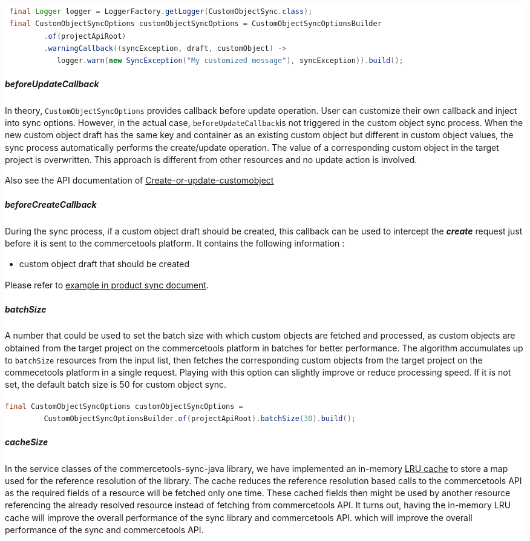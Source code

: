 ````java
 final Logger logger = LoggerFactory.getLogger(CustomObjectSync.class);
 final CustomObjectSyncOptions customObjectSyncOptions = CustomObjectSyncOptionsBuilder
         .of(projectApiRoot)
         .warningCallback((syncException, draft, customObject) -> 
            logger.warn(new SyncException("My customized message"), syncException)).build();
````

##### beforeUpdateCallback
In theory, `CustomObjectSyncOptions` provides callback before update operation. User can customize their own callback and inject
into sync options. However, in the actual case, `beforeUpdateCallback`is not triggered in the custom object sync process. When
the new custom object draft has the same key and container as an existing custom object but different in custom object values, 
the sync process automatically performs the create/update operation. The value of a corresponding custom object in the target project is overwritten. This approach is different from other resources and no update action is involved.

Also see the API documentation of [Create-or-update-customobject](https://docs.commercetools.com/api/projects/custom-objects#create-or-update-customobject)

##### beforeCreateCallback
During the sync process, if a custom object draft should be created, this callback can be used to intercept the **_create_** request just before it is sent to the commercetools platform.  It contains the following information : 

 * custom object draft that should be created
 
Please refer to [example in product sync document](PRODUCT_SYNC.md#beforecreatecallback).

##### batchSize
A number that could be used to set the batch size with which custom objects are fetched and processed,
as custom objects are obtained from the target project on the commercetools platform in batches for better performance. The algorithm accumulates up to `batchSize` resources from the input list, then fetches the corresponding custom objects from the target project on the commecetools platform in a single request. Playing with this option can slightly improve or reduce processing speed. If it is not set, the default batch size is 50 for custom object sync.

````java                         
final CustomObjectSyncOptions customObjectSyncOptions = 
         CustomObjectSyncOptionsBuilder.of(projectApiRoot).batchSize(30).build();
````

##### cacheSize
In the service classes of the commercetools-sync-java library, we have implemented an in-memory [LRU cache](https://en.wikipedia.org/wiki/Cache_replacement_policies#Least_recently_used_(LRU)) to store a map used for the reference resolution of the library.
The cache reduces the reference resolution based calls to the commercetools API as the required fields of a resource will be fetched only one time. These cached fields then might be used by another resource referencing the already resolved resource instead of fetching from commercetools API. It turns out, having the in-memory LRU cache will improve the overall performance of the sync library and commercetools API.
which will improve the overall performance of the sync and commercetools API.
